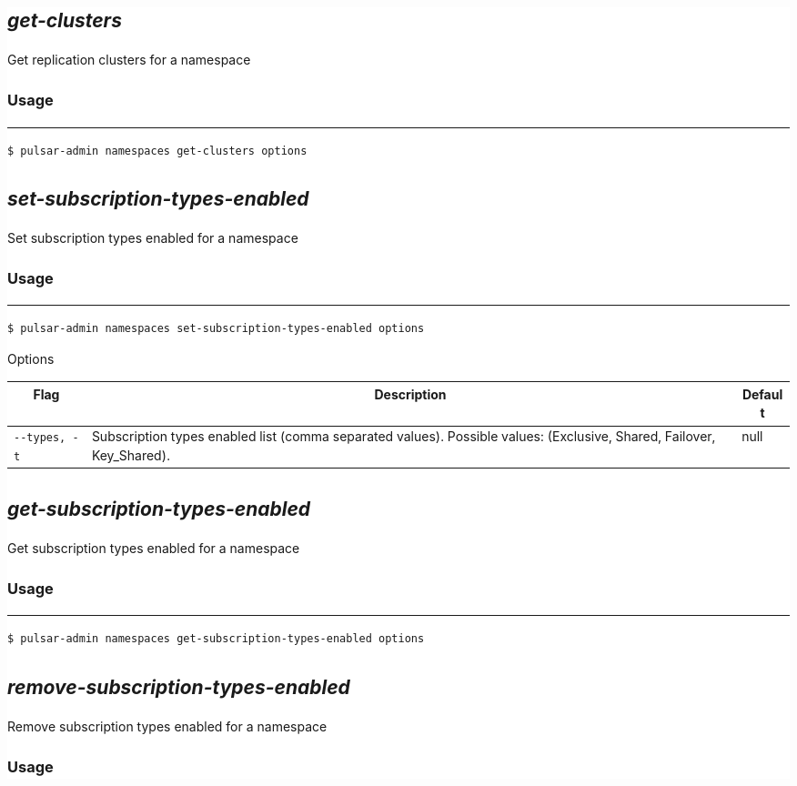 
## <em>get-clusters</em>

Get replication clusters for a namespace

### Usage

------------


```bdocs-tab:example_shell
$ pulsar-admin namespaces get-clusters options
```



## <em>set-subscription-types-enabled</em>

Set subscription types enabled for a namespace

### Usage

------------


```bdocs-tab:example_shell
$ pulsar-admin namespaces set-subscription-types-enabled options
```

Options


|Flag|Description|Default|
|---|---|---|
| `--types, -t` | Subscription types enabled list (comma separated values). Possible values: (Exclusive, Shared, Failover, Key_Shared).|null|


## <em>get-subscription-types-enabled</em>

Get subscription types enabled for a namespace

### Usage

------------


```bdocs-tab:example_shell
$ pulsar-admin namespaces get-subscription-types-enabled options
```



## <em>remove-subscription-types-enabled</em>

Remove subscription types enabled for a namespace

### Usage
